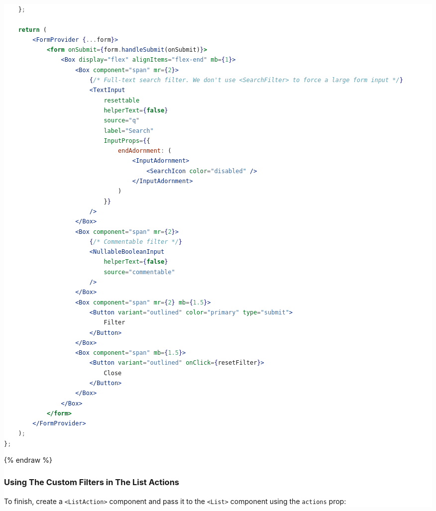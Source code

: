 ```jsx
    };

    return (
        <FormProvider {...form}>
            <form onSubmit={form.handleSubmit(onSubmit)}>
                <Box display="flex" alignItems="flex-end" mb={1}>
                    <Box component="span" mr={2}>
                        {/* Full-text search filter. We don't use <SearchFilter> to force a large form input */}
                        <TextInput
                            resettable
                            helperText={false}
                            source="q"
                            label="Search"
                            InputProps={{
                                endAdornment: (
                                    <InputAdornment>
                                        <SearchIcon color="disabled" />
                                    </InputAdornment>
                                )
                            }}
                        />
                    </Box>
                    <Box component="span" mr={2}>
                        {/* Commentable filter */}
                        <NullableBooleanInput
                            helperText={false}
                            source="commentable"
                        />
                    </Box>
                    <Box component="span" mr={2} mb={1.5}>
                        <Button variant="outlined" color="primary" type="submit">
                            Filter
                        </Button>
                    </Box>
                    <Box component="span" mb={1.5}>
                        <Button variant="outlined" onClick={resetFilter}>
                            Close
                        </Button>
                    </Box>
                </Box>
            </form>
        </FormProvider>
    );
};
```
{% endraw %}

### Using The Custom Filters in The List Actions

To finish, create a `<ListAction>` component and pass it to the `<List>` component using the `actions` prop:
